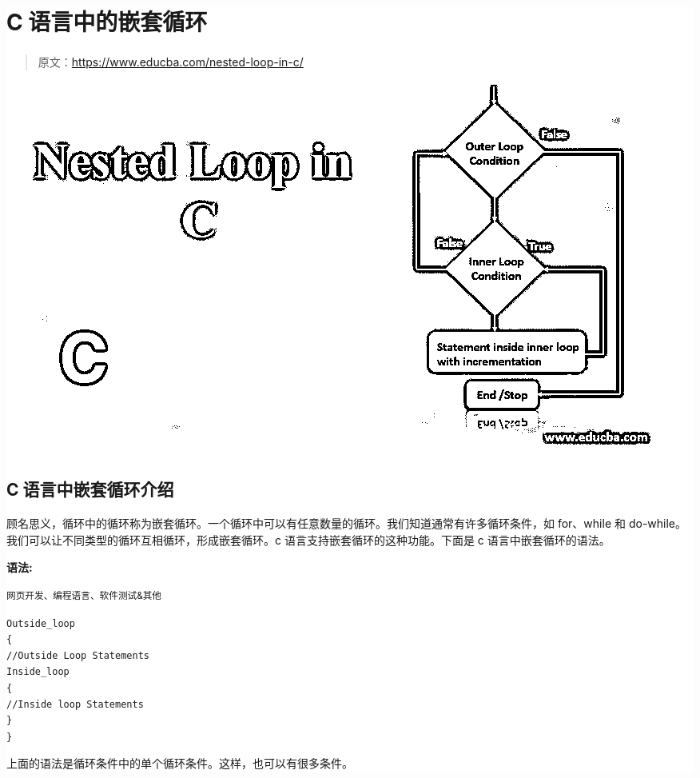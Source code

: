# C 语言中的嵌套循环

> 原文：<https://www.educba.com/nested-loop-in-c/>

![nested loop in c](img/904f74191081b798a9f2b032ef2c6fa9.png)



## C 语言中嵌套循环介绍

顾名思义，循环中的循环称为嵌套循环。一个循环中可以有任意数量的循环。我们知道通常有许多循环条件，如 for、while 和 do-while。我们可以让不同类型的循环互相循环，形成嵌套循环。c 语言支持嵌套循环的这种功能。下面是 c 语言中嵌套循环的语法。

**语法:**

<small>网页开发、编程语言、软件测试&其他</small>

```
Outside_loop
{
//Outside Loop Statements
Inside_loop
{
//Inside loop Statements
}
}
```

上面的语法是循环条件中的单个循环条件。这样，也可以有很多条件。
